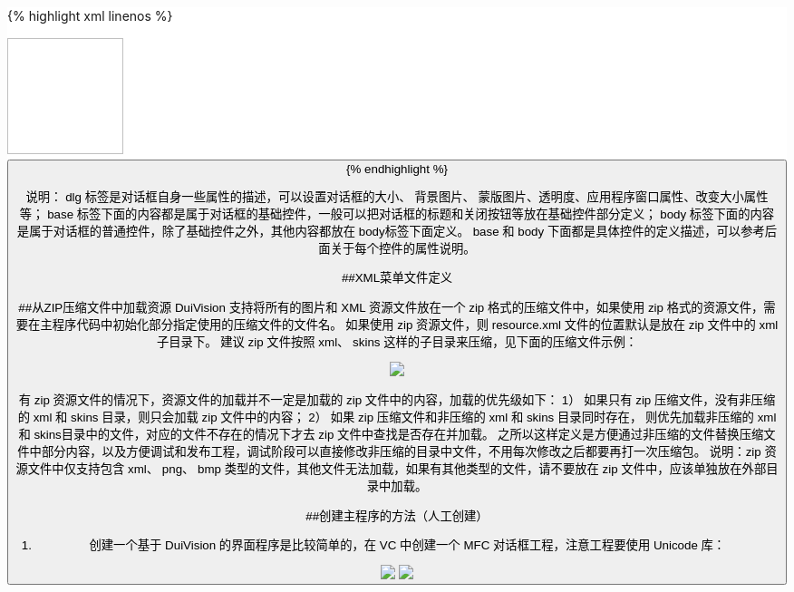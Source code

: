 {% highlight xml linenos %}
<?xml version="1.0" encoding="utf-8"?>
<dlg name="dlg_about" title="MsgBox" width="450" height="230" appwin="1" resize="1" translucent="245" frame="" bkimg="skin:SKIN_PIC_7" crbk="000000">
    <base>
        <imgbtn name="button.close" pos="-45,0,-0,29" skin="IDB_BT_CLOSE" show="1"/>
        <text name="title" crtext="FFFFFF" crmark="800000" font="big" pos="10,5,200,25" title="关于[APP_NAME]" mask="[APP_NAME]" response="0" show="1"/>
    </base>
    <body>
        <area name="area-1" pos="0,0,-0,40" begin-transparent="100" end-transparent="30"/>
        <img name="icon" pos="25,45" width="128" height="128" image="skins\scriptnet.jpg" mode="normal" framesize="0" response="0" show="1"/>
        <text crtext="000000" pos="170,45,-25,65" title="[APP_NAME]
[APP_VER]"/>
        <text crtext="000000" pos="170,65,-25,85" title="2013-2014"/>
        <linkbtn name="linkbtn1" crtext="800000" pos="170,100,-25,130" show="1" DuiVision 开发手册 9 01. 1 title="http://www.blueantstudio.net" href="http://www.blueantstudio.net"/>
        <button name="button.ok" skin="IDB_BT_DEFAULT" title="[OK]" pos="-100,-30,-20,-6" show="1"/>
    </body>
</dlg>
{% endhighlight %}

说明：
dlg 标签是对话框自身一些属性的描述，可以设置对话框的大小、 背景图片、 蒙版图片、透明度、应用程序窗口属性、改变大小属性等；
base 标签下面的内容都是属于对话框的基础控件，一般可以把对话框的标题和关闭按钮等放在基础控件部分定义；
body 标签下面的内容是属于对话框的普通控件，除了基础控件之外，其他内容都放在 body标签下面定义。
base 和 body 下面都是具体控件的定义描述，可以参考后面关于每个控件的属性说明。

##XML菜单文件定义


##从ZIP压缩文件中加载资源
DuiVision 支持将所有的图片和 XML 资源文件放在一个 zip 格式的压缩文件中，如果使用 zip
格式的资源文件，需要在主程序代码中初始化部分指定使用的压缩文件的文件名。
如果使用 zip 资源文件，则 resource.xml 文件的位置默认是放在 zip 文件中的 xml 子目录下。
建议 zip 文件按照 xml、 skins 这样的子目录来压缩，见下面的压缩文件示例：

<img src="{{site.url}}/assets/11ab6a76-84f5-4e5d-81a7-d2eab7c26cea.png" />

有 zip 资源文件的情况下，资源文件的加载并不一定是加载的 zip 文件中的内容，加载的优先级如下：
1） 如果只有 zip 压缩文件，没有非压缩的 xml 和 skins 目录，则只会加载 zip 文件中的内容；
2） 如果 zip 压缩文件和非压缩的 xml 和 skins 目录同时存在， 则优先加载非压缩的 xml 和 skins目录中的文件，对应的文件不存在的情况下才去 zip 文件中查找是否存在并加载。
之所以这样定义是方便通过非压缩的文件替换压缩文件中部分内容，以及方便调试和发布工程，调试阶段可以直接修改非压缩的目录中文件，不用每次修改之后都要再打一次压缩包。
说明：zip 资源文件中仅支持包含 xml、 png、 bmp 类型的文件，其他文件无法加载，如果有其他类型的文件，请不要放在 zip 文件中，应该单独放在外部目录中加载。

##创建主程序的方法（人工创建）
1. 创建一个基于 DuiVision 的界面程序是比较简单的，在 VC 中创建一个 MFC 对话框工程，注意工程要使用 Unicode 库：

<img src="{{site.url}}/assets/a7ae290c-b98b-4220-a072-c664c4081e60.png" />

<img src="{{site.url}}/assets/81a43411-0be4-4111-a3dd-6359601612aa.png" />
